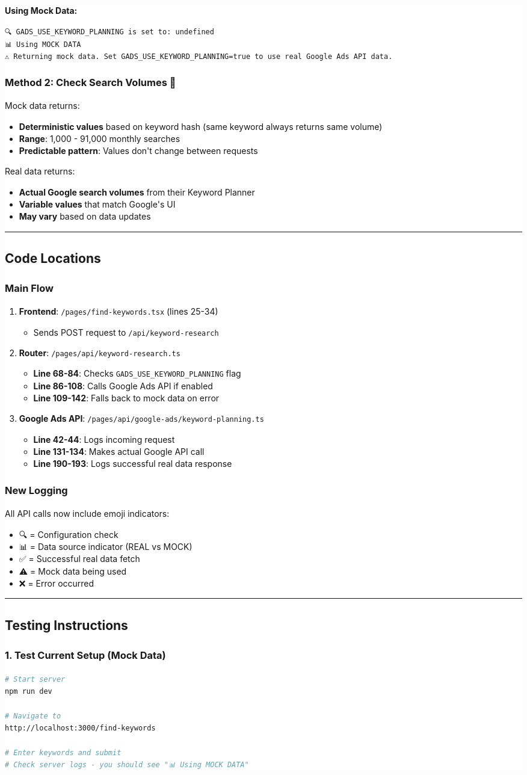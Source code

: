 **Using Mock Data:**
```
🔍 GADS_USE_KEYWORD_PLANNING is set to: undefined
📊 Using MOCK DATA
⚠️ Returning mock data. Set GADS_USE_KEYWORD_PLANNING=true to use real Google Ads API data.
```

### Method 2: Check Search Volumes 🔢

Mock data returns:
- **Deterministic values** based on keyword hash (same keyword always returns same volume)
- **Range**: 1,000 - 91,000 monthly searches
- **Predictable pattern**: Values don't change between requests

Real data returns:
- **Actual Google search volumes** from their Keyword Planner
- **Variable values** that match Google's UI
- **May vary** based on data updates

---

## Code Locations

### Main Flow
1. **Frontend**: `/pages/find-keywords.tsx` (lines 25-34)
   - Sends POST request to `/api/keyword-research`

2. **Router**: `/pages/api/keyword-research.ts`
   - **Line 68-84**: Checks `GADS_USE_KEYWORD_PLANNING` flag
   - **Line 86-108**: Calls Google Ads API if enabled
   - **Line 109-142**: Falls back to mock data on error

3. **Google Ads API**: `/pages/api/google-ads/keyword-planning.ts`
   - **Line 42-44**: Logs incoming request
   - **Line 131-134**: Makes actual Google API call
   - **Line 190-193**: Logs successful real data response

### New Logging
All API calls now include emoji indicators:
- 🔍 = Configuration check
- 📊 = Data source indicator (REAL vs MOCK)
- ✅ = Successful real data fetch
- ⚠️ = Mock data being used
- ❌ = Error occurred

---

## Testing Instructions

### 1. Test Current Setup (Mock Data)
```bash
# Start server
npm run dev

# Navigate to
http://localhost:3000/find-keywords

# Enter keywords and submit
# Check server logs - you should see "📊 Using MOCK DATA"
```
